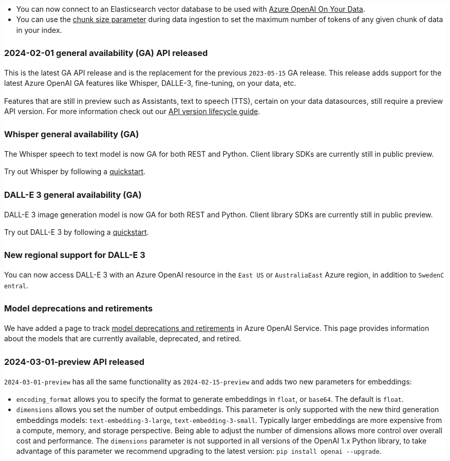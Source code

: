 - You can now connect to an Elasticsearch vector database to be used with [Azure OpenAI On Your Data](./concepts/use-your-data.md?tabs=elasticsearch#supported-data-sources).
- You can use the [chunk size parameter](./concepts/use-your-data.md#chunk-size-preview) during data ingestion to set the maximum number of tokens of any given chunk of data in your index.

### 2024-02-01 general availability (GA) API released

This is the latest GA API release and is the replacement for the previous `2023-05-15` GA release. This release adds support for the latest Azure OpenAI GA features like Whisper, DALLE-3, fine-tuning, on your data, etc.

Features that are still in preview such as Assistants, text to speech (TTS), certain on your data datasources, still require a preview API version. For more information check out our [API version lifecycle guide](./api-version-deprecation.md).

### Whisper general availability (GA)

The Whisper speech to text model is now GA for both REST and Python. Client library SDKs are currently still in public preview.

Try out Whisper by following a [quickstart](./whisper-quickstart.md).

### DALL-E 3 general availability (GA)

DALL-E 3 image generation model is now GA for both REST and Python. Client library SDKs are currently still in public preview.

Try out DALL-E 3 by following a [quickstart](./dall-e-quickstart.md).

### New regional support for DALL-E 3

You can now access DALL-E 3 with an Azure OpenAI resource in the `East US` or `AustraliaEast` Azure region, in addition to `SwedenCentral`.

### Model deprecations and retirements

We have added a page to track [model deprecations and retirements](./concepts/model-retirements.md) in Azure OpenAI Service. This page provides information about the models that are currently available, deprecated, and retired.

### 2024-03-01-preview API released

`2024-03-01-preview` has all the same functionality as `2024-02-15-preview` and adds two new parameters for embeddings:

- `encoding_format` allows you to specify the format to generate embeddings in `float`, or `base64`. The default is `float`.
- `dimensions` allows you set the number of output embeddings. This parameter is only supported with the new third generation embeddings models: `text-embedding-3-large`, `text-embedding-3-small`. Typically larger embeddings are more expensive from a compute, memory, and storage perspective. Being able to adjust the number of dimensions allows more control over overall cost and performance. The `dimensions` parameter is not supported in all versions of the OpenAI 1.x Python library, to take advantage of this parameter  we recommend upgrading to the latest version: `pip install openai --upgrade`.

